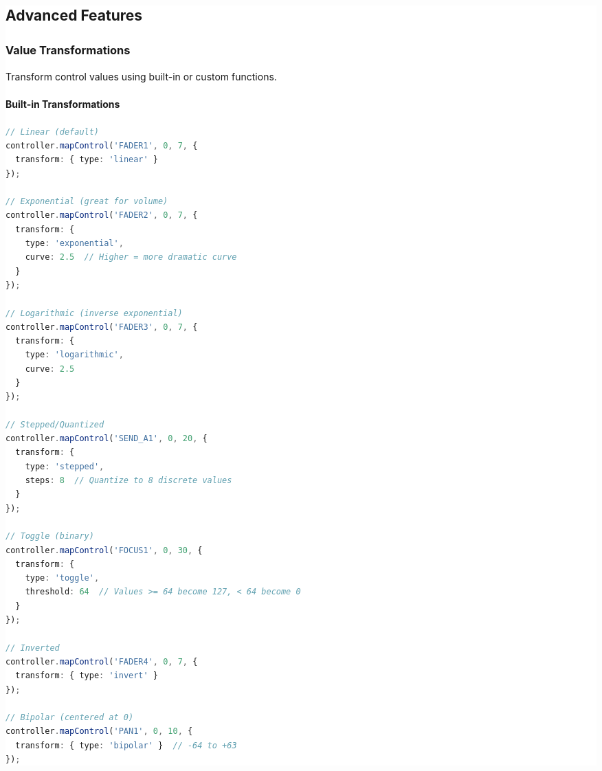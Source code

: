 ## Advanced Features

### Value Transformations

Transform control values using built-in or custom functions.

#### Built-in Transformations

```typescript
// Linear (default)
controller.mapControl('FADER1', 0, 7, {
  transform: { type: 'linear' }
});

// Exponential (great for volume)
controller.mapControl('FADER2', 0, 7, {
  transform: {
    type: 'exponential',
    curve: 2.5  // Higher = more dramatic curve
  }
});

// Logarithmic (inverse exponential)
controller.mapControl('FADER3', 0, 7, {
  transform: {
    type: 'logarithmic',
    curve: 2.5
  }
});

// Stepped/Quantized
controller.mapControl('SEND_A1', 0, 20, {
  transform: {
    type: 'stepped',
    steps: 8  // Quantize to 8 discrete values
  }
});

// Toggle (binary)
controller.mapControl('FOCUS1', 0, 30, {
  transform: {
    type: 'toggle',
    threshold: 64  // Values >= 64 become 127, < 64 become 0
  }
});

// Inverted
controller.mapControl('FADER4', 0, 7, {
  transform: { type: 'invert' }
});

// Bipolar (centered at 0)
controller.mapControl('PAN1', 0, 10, {
  transform: { type: 'bipolar' }  // -64 to +63
});
```
